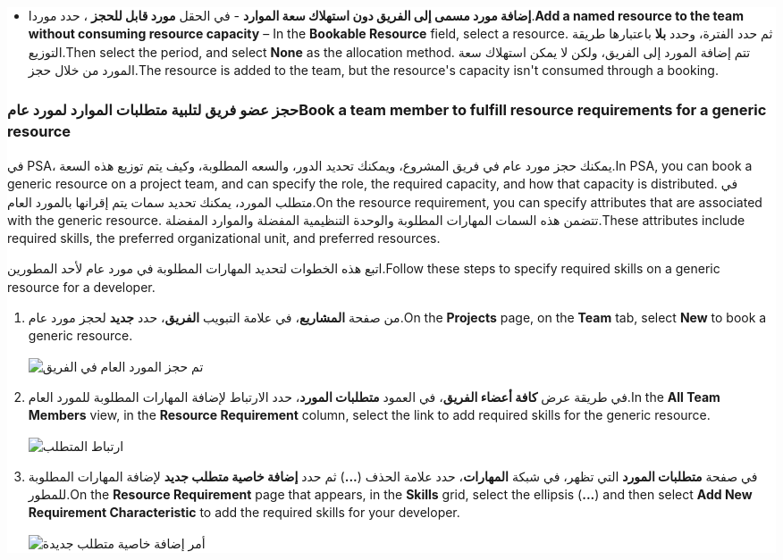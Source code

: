 - <span data-ttu-id="9df20-127">**إضافة مورد مسمى إلى الفريق دون استهلاك سعة الموارد** - في الحقل **مورد قابل للحجز** ، حدد موردا.</span><span class="sxs-lookup"><span data-stu-id="9df20-127">**Add a named resource to the team without consuming resource capacity** – In the **Bookable Resource** field, select a resource.</span></span> <span data-ttu-id="9df20-128">ثم حدد الفترة، وحدد **بلا** باعتبارها طريقة التوزيع.</span><span class="sxs-lookup"><span data-stu-id="9df20-128">Then select the period, and select **None** as the allocation method.</span></span> <span data-ttu-id="9df20-129">تتم إضافة المورد إلى الفريق، ولكن لا يمكن استهلاك سعة المورد من خلال حجز.</span><span class="sxs-lookup"><span data-stu-id="9df20-129">The resource is added to the team, but the resource's capacity isn't consumed through a booking.</span></span>

### <a name="book-a-team-member-to-fulfill-resource-requirements-for-a-generic-resource"></a><span data-ttu-id="9df20-130">حجز عضو فريق لتلبية متطلبات الموارد لمورد عام</span><span class="sxs-lookup"><span data-stu-id="9df20-130">Book a team member to fulfill resource requirements for a generic resource</span></span>

<span data-ttu-id="9df20-131">في PSA، يمكنك حجز مورد عام في فريق المشروع، ويمكنك تحديد الدور، والسعه المطلوبة، وكيف يتم توزيع هذه السعة.</span><span class="sxs-lookup"><span data-stu-id="9df20-131">In PSA, you can book a generic resource on a project team, and can specify the role, the required capacity, and how that capacity is distributed.</span></span> <span data-ttu-id="9df20-132">في متطلب المورد، يمكنك تحديد سمات يتم إقرانها بالمورد العام.</span><span class="sxs-lookup"><span data-stu-id="9df20-132">On the resource requirement, you can specify attributes that are associated with the generic resource.</span></span> <span data-ttu-id="9df20-133">تتضمن هذه السمات المهارات المطلوبة والوحدة التنظيمية المفضلة والموارد المفضلة.</span><span class="sxs-lookup"><span data-stu-id="9df20-133">These attributes include required skills, the preferred organizational unit, and preferred resources.</span></span>

<span data-ttu-id="9df20-134">اتبع هذه الخطوات لتحديد المهارات المطلوبة في مورد عام لأحد المطورين.</span><span class="sxs-lookup"><span data-stu-id="9df20-134">Follow these steps to specify required skills on a generic resource for a developer.</span></span>

1. <span data-ttu-id="9df20-135">من صفحة **المشاريع**، في علامة التبويب **الفريق**، حدد **جديد** لحجز مورد عام.</span><span class="sxs-lookup"><span data-stu-id="9df20-135">On the **Projects** page, on the **Team** tab, select **New** to book a generic resource.</span></span>

    ![تم حجز المورد العام في الفريق](media/Resource-Management-image9.png)

2. <span data-ttu-id="9df20-137">في طريقة عرض **كافة أعضاء الفريق**، في العمود **متطلبات المورد**، حدد الارتباط لإضافة المهارات المطلوبة للمورد العام.</span><span class="sxs-lookup"><span data-stu-id="9df20-137">In the **All Team Members** view, in the **Resource Requirement** column, select the link to add required skills for the generic resource.</span></span>

    ![ارتباط المتطلب](media/Resource-Management-image10.png)

3. <span data-ttu-id="9df20-139">في صفحة **متطلبات المورد** التي تظهر، في شبكة **المهارات**، حدد علامة الحذف (**...**) ثم حدد **إضافة خاصية متطلب جديد** لإضافة المهارات المطلوبة للمطور.</span><span class="sxs-lookup"><span data-stu-id="9df20-139">On the **Resource Requirement** page that appears, in the **Skills** grid, select the ellipsis (**...**) and then select **Add New Requirement Characteristic** to add the required skills for your developer.</span></span>

    ![أمر إضافة خاصية متطلب جديدة](media/Resource-Management-image11.png)
